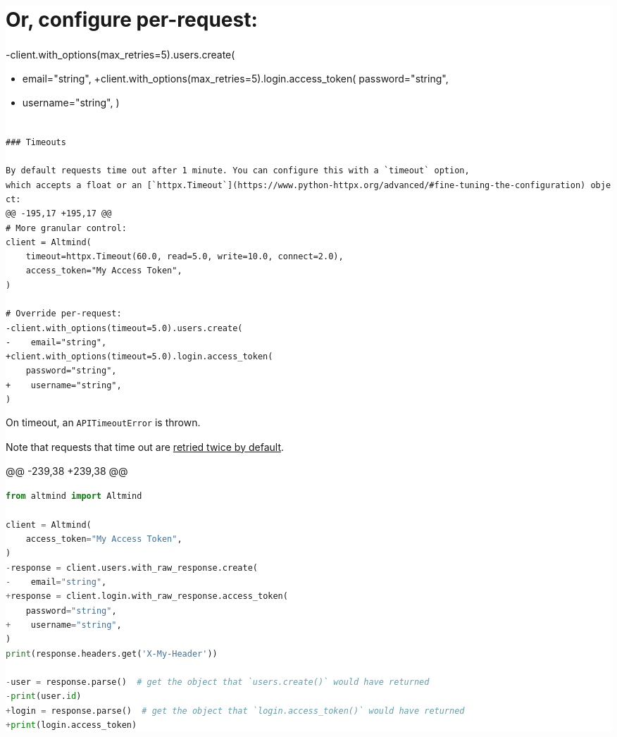  # Or, configure per-request:
-client.with_options(max_retries=5).users.create(
-    email="string",
+client.with_options(max_retries=5).login.access_token(
     password="string",
+    username="string",
 )
 ```
 
 ### Timeouts
 
 By default requests time out after 1 minute. You can configure this with a `timeout` option,
 which accepts a float or an [`httpx.Timeout`](https://www.python-httpx.org/advanced/#fine-tuning-the-configuration) object:
@@ -195,17 +195,17 @@
 # More granular control:
 client = Altmind(
     timeout=httpx.Timeout(60.0, read=5.0, write=10.0, connect=2.0),
     access_token="My Access Token",
 )
 
 # Override per-request:
-client.with_options(timeout=5.0).users.create(
-    email="string",
+client.with_options(timeout=5.0).login.access_token(
     password="string",
+    username="string",
 )
 ```
 
 On timeout, an `APITimeoutError` is thrown.
 
 Note that requests that time out are [retried twice by default](https://github.com/AltermindLabs/altmind-python/tree/main/#retries).
 
@@ -239,38 +239,38 @@
 
 ```py
 from altmind import Altmind
 
 client = Altmind(
     access_token="My Access Token",
 )
-response = client.users.with_raw_response.create(
-    email="string",
+response = client.login.with_raw_response.access_token(
     password="string",
+    username="string",
 )
 print(response.headers.get('X-My-Header'))
 
-user = response.parse()  # get the object that `users.create()` would have returned
-print(user.id)
+login = response.parse()  # get the object that `login.access_token()` would have returned
+print(login.access_token)
 ```
 